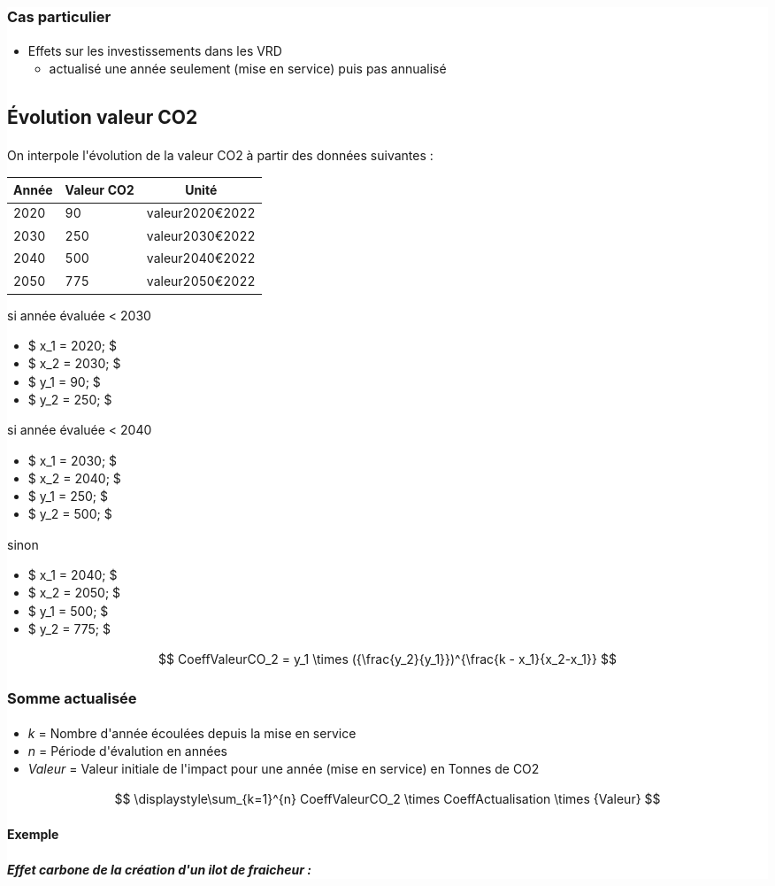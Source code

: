 ### Cas particulier

- Effets sur les investissements dans les VRD
  - actualisé une année seulement (mise en service) puis pas annualisé

## Évolution valeur CO2

On interpole l'évolution de la valeur CO2 à partir des données suivantes :

| Année | Valeur CO2 | Unité           |
| ----- | ---------- | --------------- |
| 2020  | 90         | valeur2020€2022 |
| 2030  | 250        | valeur2030€2022 |
| 2040  | 500        | valeur2040€2022 |
| 2050  | 775        | valeur2050€2022 |

si année évaluée < 2030

- $ x_1 = 2020; $
- $ x_2 = 2030; $
- $ y_1 = 90; $
- $ y_2 = 250; $

si année évaluée < 2040

- $ x_1 = 2030; $
- $ x_2 = 2040; $
- $ y_1 = 250; $
- $ y_2 = 500; $

sinon

- $ x_1 = 2040; $
- $ x_2 = 2050; $
- $ y_1 = 500; $
- $ y_2 = 775; $

$$ CoeffValeurCO_2 = y_1 \times ({\frac{y_2}{y_1}})^{\frac{k - x_1}{x_2-x_1}} $$

### Somme actualisée

- $k$ = Nombre d'année écoulées depuis la mise en service
- $n$ = Période d'évalution en années
- $Valeur$ = Valeur initiale de l'impact pour une année (mise en service) en Tonnes de CO2

$$
\displaystyle\sum_{k=1}^{n} CoeffValeurCO_2 \times CoeffActualisation \times {Valeur}
$$

#### Exemple

##### Effet carbone de la création d'un ilot de fraicheur :
